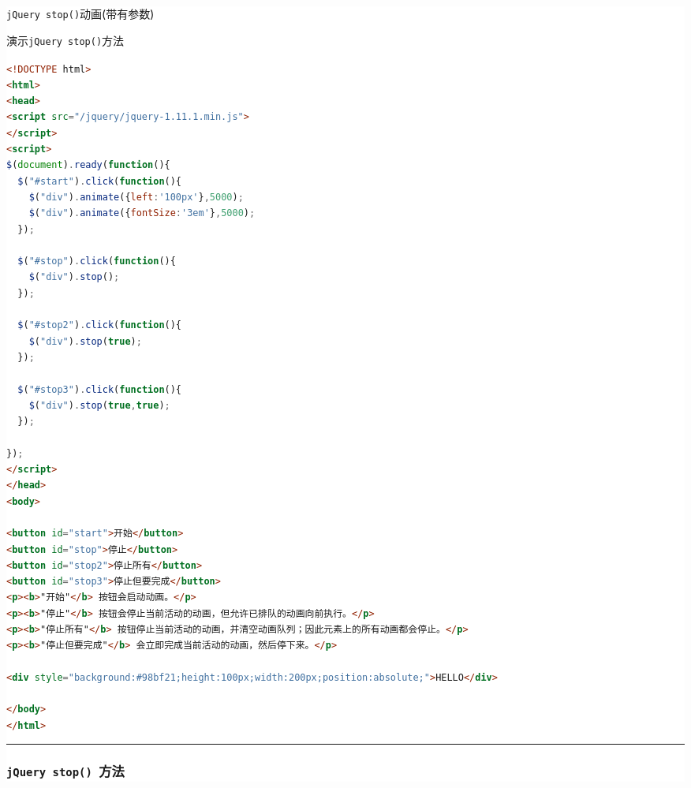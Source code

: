 `jQuery stop()`动画(带有参数)

演示`jQuery stop()`方法

```html
<!DOCTYPE html>
<html>
<head>
<script src="/jquery/jquery-1.11.1.min.js">
</script>
<script> 
$(document).ready(function(){
  $("#start").click(function(){
    $("div").animate({left:'100px'},5000);
    $("div").animate({fontSize:'3em'},5000);
  });
  
  $("#stop").click(function(){
    $("div").stop();
  });

  $("#stop2").click(function(){
    $("div").stop(true);
  });

  $("#stop3").click(function(){
    $("div").stop(true,true);
  });
  
});
</script> 
</head>
<body>

<button id="start">开始</button>
<button id="stop">停止</button>
<button id="stop2">停止所有</button>
<button id="stop3">停止但要完成</button>
<p><b>"开始"</b> 按钮会启动动画。</p>
<p><b>"停止"</b> 按钮会停止当前活动的动画，但允许已排队的动画向前执行。</p>
<p><b>"停止所有"</b> 按钮停止当前活动的动画，并清空动画队列；因此元素上的所有动画都会停止。</p>
<p><b>"停止但要完成"</b> 会立即完成当前活动的动画，然后停下来。</p> 

<div style="background:#98bf21;height:100px;width:200px;position:absolute;">HELLO</div>

</body>
</html>

```

---

### `jQuery stop() `方法

